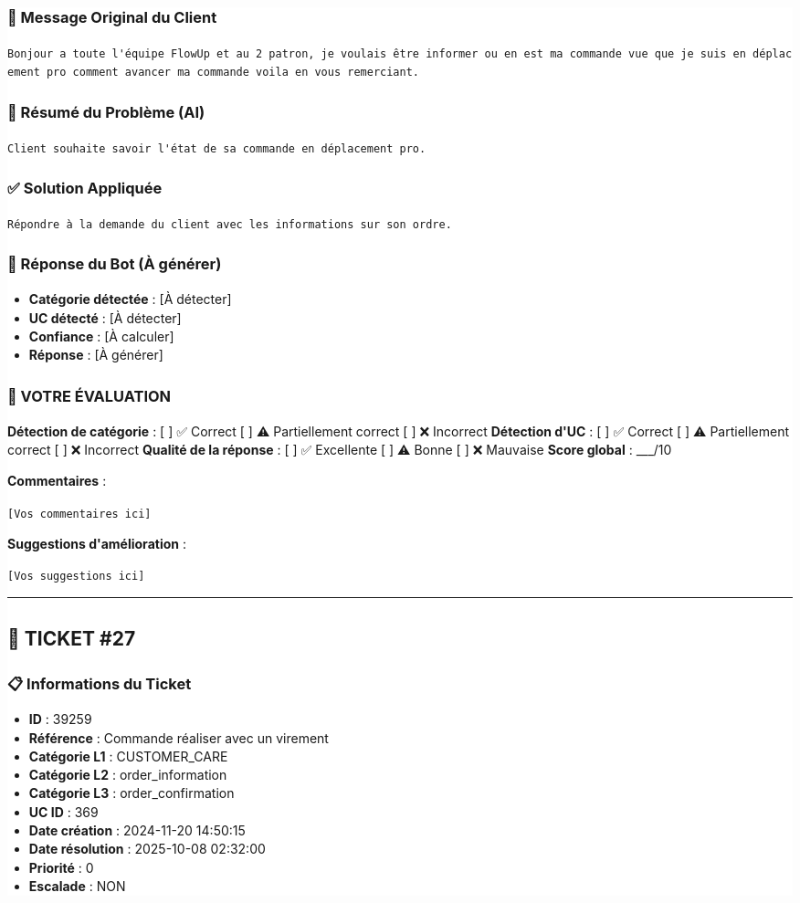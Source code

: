 ### 💬 Message Original du Client
```
Bonjour a toute l'équipe FlowUp et au 2 patron, je voulais être informer ou en est ma commande vue que je suis en déplacement pro comment avancer ma commande voila en vous remerciant.

```

### 📝 Résumé du Problème (AI)
```
Client souhaite savoir l'état de sa commande en déplacement pro.
```

### ✅ Solution Appliquée
```
Répondre à la demande du client avec les informations sur son ordre.
```

### 🤖 Réponse du Bot (À générer)
- **Catégorie détectée** : [À détecter]
- **UC détecté** : [À détecter]
- **Confiance** : [À calculer]
- **Réponse** : [À générer]

### 📝 VOTRE ÉVALUATION
**Détection de catégorie** : [ ] ✅ Correct [ ] ⚠️ Partiellement correct [ ] ❌ Incorrect
**Détection d'UC** : [ ] ✅ Correct [ ] ⚠️ Partiellement correct [ ] ❌ Incorrect
**Qualité de la réponse** : [ ] ✅ Excellente [ ] ⚠️ Bonne [ ] ❌ Mauvaise
**Score global** : ___/10

**Commentaires** :
```
[Vos commentaires ici]
```

**Suggestions d'amélioration** :
```
[Vos suggestions ici]
```

---

## 🎫 TICKET #27

### 📋 Informations du Ticket
- **ID** : 39259
- **Référence** : Commande réaliser avec un virement
- **Catégorie L1** : CUSTOMER_CARE
- **Catégorie L2** : order_information
- **Catégorie L3** : order_confirmation
- **UC ID** : 369
- **Date création** : 2024-11-20 14:50:15
- **Date résolution** : 2025-10-08 02:32:00
- **Priorité** : 0
- **Escalade** : NON
